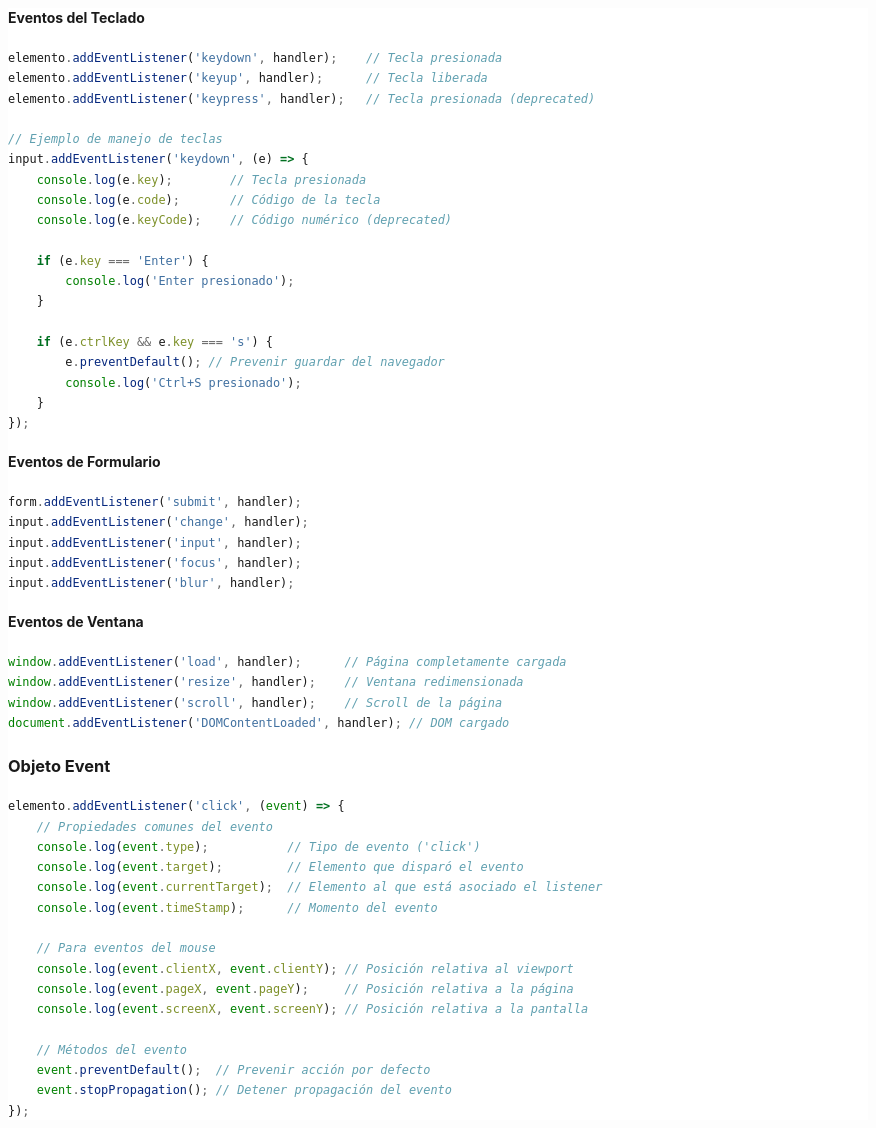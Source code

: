 #### Eventos del Teclado
```javascript
elemento.addEventListener('keydown', handler);    // Tecla presionada
elemento.addEventListener('keyup', handler);      // Tecla liberada
elemento.addEventListener('keypress', handler);   // Tecla presionada (deprecated)

// Ejemplo de manejo de teclas
input.addEventListener('keydown', (e) => {
    console.log(e.key);        // Tecla presionada
    console.log(e.code);       // Código de la tecla
    console.log(e.keyCode);    // Código numérico (deprecated)
    
    if (e.key === 'Enter') {
        console.log('Enter presionado');
    }
    
    if (e.ctrlKey && e.key === 's') {
        e.preventDefault(); // Prevenir guardar del navegador
        console.log('Ctrl+S presionado');
    }
});
```

#### Eventos de Formulario
```javascript
form.addEventListener('submit', handler);
input.addEventListener('change', handler);
input.addEventListener('input', handler);
input.addEventListener('focus', handler);
input.addEventListener('blur', handler);
```

#### Eventos de Ventana
```javascript
window.addEventListener('load', handler);      // Página completamente cargada
window.addEventListener('resize', handler);    // Ventana redimensionada
window.addEventListener('scroll', handler);    // Scroll de la página
document.addEventListener('DOMContentLoaded', handler); // DOM cargado
```

### Objeto Event
```javascript
elemento.addEventListener('click', (event) => {
    // Propiedades comunes del evento
    console.log(event.type);           // Tipo de evento ('click')
    console.log(event.target);         // Elemento que disparó el evento
    console.log(event.currentTarget);  // Elemento al que está asociado el listener
    console.log(event.timeStamp);      // Momento del evento
    
    // Para eventos del mouse
    console.log(event.clientX, event.clientY); // Posición relativa al viewport
    console.log(event.pageX, event.pageY);     // Posición relativa a la página
    console.log(event.screenX, event.screenY); // Posición relativa a la pantalla
    
    // Métodos del evento
    event.preventDefault();  // Prevenir acción por defecto
    event.stopPropagation(); // Detener propagación del evento
});
```
